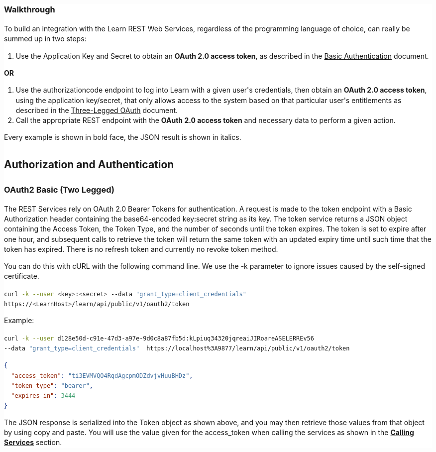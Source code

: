 ### Walkthrough

To build an integration with the Learn REST Web Services, regardless of
the programming language of choice, can really be summed up in two steps:

1. Use the Application Key and Secret to obtain an **OAuth 2.0 access token**, as described in the [Basic Authentication](../getting-started/basic-authentication.md) document.

**OR**

1. Use the authorizationcode endpoint to log into Learn with a given user's credentials, then obtain an **OAuth 2.0 access token**, using the application key/secret, that only allows access to the system based on that particular user's entitlements as described in the [Three-Legged OAuth](../getting-started/3lo.md) document.
2. Call the appropriate REST endpoint with the **OAuth 2.0 access token** and necessary data to perform a given action.

Every example is shown in bold face, the JSON result is shown in italics.

## Authorization and Authentication

### OAuth2 Basic (Two Legged)

The REST Services rely on OAuth 2.0 Bearer Tokens for authentication. A
request is made to the token endpoint with a Basic Authorization header
containing the base64-encoded key:secret string as its key. The token service
returns a JSON object containing the Access Token, the Token Type, and the
number of seconds until the token expires. The token is set to expire after
one hour, and subsequent calls to retrieve the token will return the same
token with an updated expiry time until such time that the token has expired.
There is no refresh token and currently no revoke token method.

You can do this with cURL with the following command line. We use the -k
parameter to ignore issues caused by the self-signed certificate.

```bash
curl -k --user <key>:<secret> --data "grant_type=client_credentials"
https://<LearnHost>/learn/api/public/v1/oauth2/token
```

Example:

```bash
curl -k --user d128e50d-c91e-47d3-a97e-9d0c8a87fb5d:kLpiuq34320jqreaiJIRoareASELERREv56
--data "grant_type=client_credentials"  https://localhost%3A9877/learn/api/public/v1/oauth2/token
```

```json
{
  "access_token": "ti3EVMVQO4RqdAgcpmODZdvjvHuuBHDz",
  "token_type": "bearer",
  "expires_in": 3444
}
```

The JSON response is serialized into the Token object as shown above, and you
may then retrieve those values from that object by using copy and paste. You
will use the value given for the access_token when calling the services as
shown in the [**Calling Services**](#calling-services) section.
